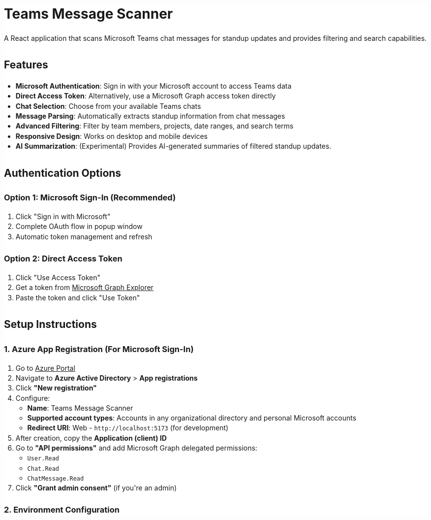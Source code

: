 # Teams Message Scanner

A React application that scans Microsoft Teams chat messages for standup updates and provides filtering and search capabilities.

## Features

- **Microsoft Authentication**: Sign in with your Microsoft account to access Teams data
- **Direct Access Token**: Alternatively, use a Microsoft Graph access token directly
- **Chat Selection**: Choose from your available Teams chats
- **Message Parsing**: Automatically extracts standup information from chat messages
- **Advanced Filtering**: Filter by team members, projects, date ranges, and search terms
- **Responsive Design**: Works on desktop and mobile devices
- **AI Summarization**: (Experimental) Provides AI-generated summaries of filtered standup updates.

## Authentication Options

### Option 1: Microsoft Sign-In (Recommended)
1. Click "Sign in with Microsoft" 
2. Complete OAuth flow in popup window
3. Automatic token management and refresh

### Option 2: Direct Access Token
1. Click "Use Access Token"
2. Get a token from [Microsoft Graph Explorer](https://developer.microsoft.com/en-us/graph/graph-explorer)
3. Paste the token and click "Use Token"

## Setup Instructions

### 1. Azure App Registration (For Microsoft Sign-In)

1. Go to [Azure Portal](https://portal.azure.com)
2. Navigate to **Azure Active Directory** > **App registrations**
3. Click **"New registration"**
4. Configure:
   - **Name**: Teams Message Scanner
   - **Supported account types**: Accounts in any organizational directory and personal Microsoft accounts
   - **Redirect URI**: Web - `http://localhost:5173` (for development)
5. After creation, copy the **Application (client) ID**
6. Go to **"API permissions"** and add Microsoft Graph delegated permissions:
   - `User.Read`
   - `Chat.Read` 
   - `ChatMessage.Read`
7. Click **"Grant admin consent"** (if you're an admin)

### 2. Environment Configuration
